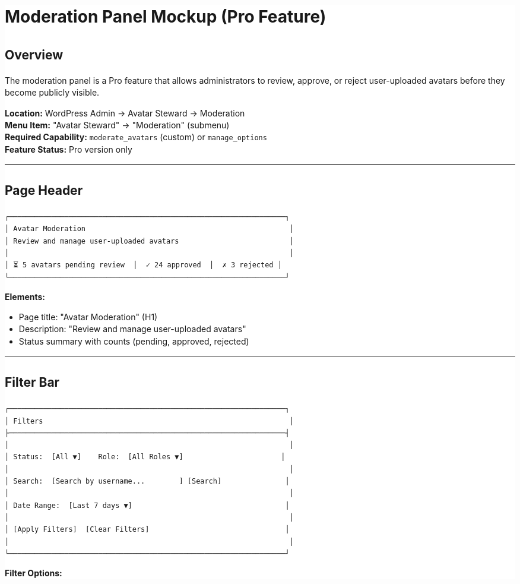 # Moderation Panel Mockup (Pro Feature)

## Overview

The moderation panel is a Pro feature that allows administrators to review, approve, or reject user-uploaded avatars before they become publicly visible.

**Location:** WordPress Admin → Avatar Steward → Moderation  
**Menu Item:** "Avatar Steward" → "Moderation" (submenu)  
**Required Capability:** `moderate_avatars` (custom) or `manage_options`  
**Feature Status:** Pro version only

---

## Page Header

```
┌─────────────────────────────────────────────────────────────────┐
│ Avatar Moderation                                                │
│ Review and manage user-uploaded avatars                          │
│                                                                  │
│ ⏳ 5 avatars pending review  │  ✓ 24 approved  │  ✗ 3 rejected │
└─────────────────────────────────────────────────────────────────┘
```

**Elements:**
- Page title: "Avatar Moderation" (H1)
- Description: "Review and manage user-uploaded avatars"
- Status summary with counts (pending, approved, rejected)

---

## Filter Bar

```
┌─────────────────────────────────────────────────────────────────┐
│ Filters                                                          │
├─────────────────────────────────────────────────────────────────┤
│                                                                  │
│ Status:  [All ▼]    Role:  [All Roles ▼]                       │
│                                                                  │
│ Search:  [Search by username...        ] [Search]               │
│                                                                  │
│ Date Range:  [Last 7 days ▼]                                    │
│                                                                  │
│ [Apply Filters]  [Clear Filters]                                │
│                                                                  │
└─────────────────────────────────────────────────────────────────┘
```

**Filter Options:**

